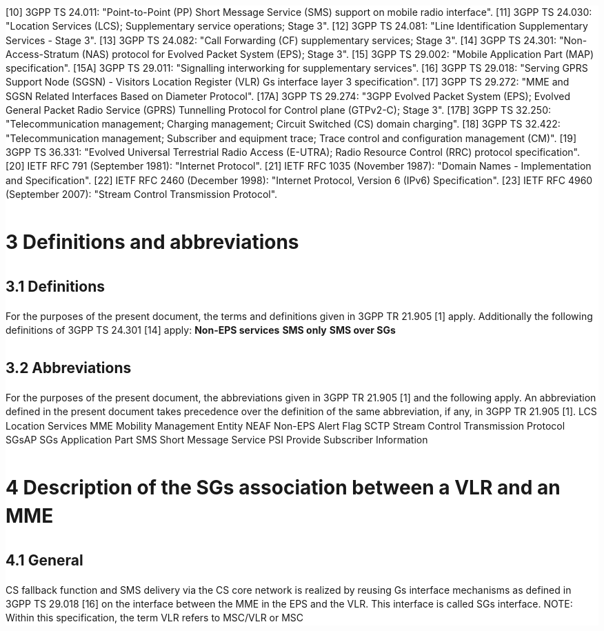 [10] 3GPP TS 24.011: \"Point-to-Point (PP) Short Message Service (SMS) support
on mobile radio interface\".
[11] 3GPP TS 24.030: \"Location Services (LCS); Supplementary service
operations; Stage 3\".
[12] 3GPP TS 24.081: \"Line Identification Supplementary Services - Stage 3\".
[13] 3GPP TS 24.082: \"Call Forwarding (CF) supplementary services; Stage 3\".
[14] 3GPP TS 24.301: \"Non-Access-Stratum (NAS) protocol for Evolved Packet
System (EPS); Stage 3\".
[15] 3GPP TS 29.002: \"Mobile Application Part (MAP) specification\".
[15A] 3GPP TS 29.011: \"Signalling interworking for supplementary services\".
[16] 3GPP TS 29.018: \"Serving GPRS Support Node (SGSN) - Visitors Location
Register (VLR) Gs interface layer 3 specification\".
[17] 3GPP TS 29.272: \"MME and SGSN Related Interfaces Based on Diameter
Protocol\".
[17A] 3GPP TS 29.274: \"3GPP Evolved Packet System (EPS); Evolved General
Packet Radio Service (GPRS) Tunnelling Protocol for Control plane (GTPv2-C);
Stage 3\".
[17B] 3GPP TS 32.250: \"Telecommunication management; Charging management;
Circuit Switched (CS) domain charging\".
[18] 3GPP TS 32.422: \"Telecommunication management; Subscriber and equipment
trace; Trace control and configuration management (CM)\".
[19] 3GPP TS 36.331: \"Evolved Universal Terrestrial Radio Access (E-UTRA);
Radio Resource Control (RRC) protocol specification\".
[20] IETF RFC 791 (September 1981): \"Internet Protocol\".
[21] IETF RFC 1035 (November 1987): \"Domain Names - Implementation and
Specification\".
[22] IETF RFC 2460 (December 1998): \"Internet Protocol, Version 6 (IPv6)
Specification\".
[23] IETF RFC 4960 (September 2007): \"Stream Control Transmission Protocol\".
# 3 Definitions and abbreviations
## 3.1 Definitions
For the purposes of the present document, the terms and definitions given in
3GPP TR 21.905 [1] apply. Additionally the following definitions of 3GPP TS
24.301 [14] apply:
**Non-EPS services**
**SMS only**
**SMS over SGs**
## 3.2 Abbreviations
For the purposes of the present document, the abbreviations given in 3GPP TR
21.905 [1] and the following apply. An abbreviation defined in the present
document takes precedence over the definition of the same abbreviation, if
any, in 3GPP TR 21.905 [1].
LCS Location Services
MME Mobility Management Entity
NEAF Non-EPS Alert Flag
SCTP Stream Control Transmission Protocol
SGsAP SGs Application Part
SMS Short Message Service
PSI Provide Subscriber Information
# 4 Description of the SGs association between a VLR and an MME
## 4.1 General
CS fallback function and SMS delivery via the CS core network is realized by
reusing Gs interface mechanisms as defined in 3GPP TS 29.018 [16] on the
interface between the MME in the EPS and the VLR. This interface is called SGs
interface.
NOTE: Within this specification, the term VLR refers to MSC/VLR or MSC